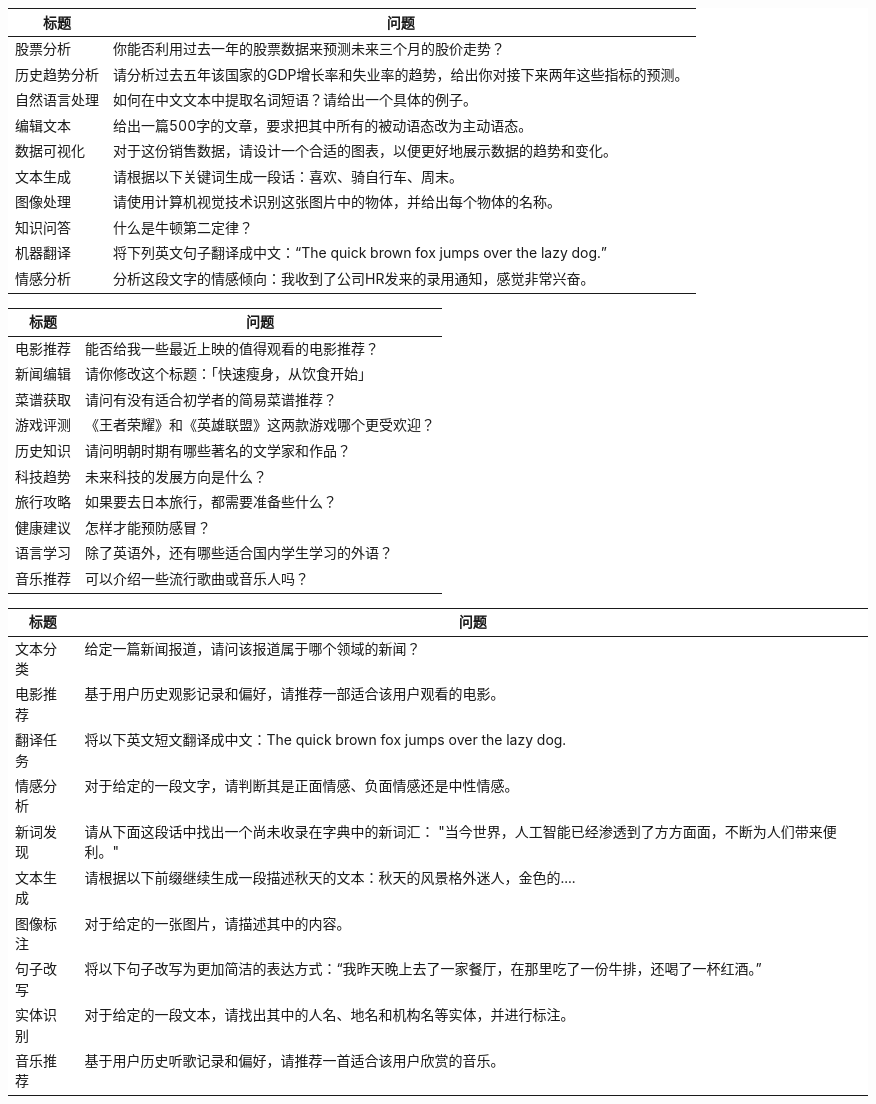| 标题 | 问题 |
| --- | --- |
| 股票分析 | 你能否利用过去一年的股票数据来预测未来三个月的股价走势？ |
| 历史趋势分析 | 请分析过去五年该国家的GDP增长率和失业率的趋势，给出你对接下来两年这些指标的预测。 |
| 自然语言处理 | 如何在中文文本中提取名词短语？请给出一个具体的例子。 |
| 编辑文本 | 给出一篇500字的文章，要求把其中所有的被动语态改为主动语态。 |
| 数据可视化 | 对于这份销售数据，请设计一个合适的图表，以便更好地展示数据的趋势和变化。 |
| 文本生成 | 请根据以下关键词生成一段话：喜欢、骑自行车、周末。 |
| 图像处理 | 请使用计算机视觉技术识别这张图片中的物体，并给出每个物体的名称。 |
| 知识问答 | 什么是牛顿第二定律？ |
| 机器翻译 | 将下列英文句子翻译成中文：“The quick brown fox jumps over the lazy dog.” |
| 情感分析 | 分析这段文字的情感倾向：我收到了公司HR发来的录用通知，感觉非常兴奋。 |

|标题|问题|
|---|---|
|电影推荐|能否给我一些最近上映的值得观看的电影推荐？|
|新闻编辑|请你修改这个标题：「快速瘦身，从饮食开始」|
|菜谱获取|请问有没有适合初学者的简易菜谱推荐？|
|游戏评测|《王者荣耀》和《英雄联盟》这两款游戏哪个更受欢迎？|
|历史知识|请问明朝时期有哪些著名的文学家和作品？|
|科技趋势|未来科技的发展方向是什么？|
|旅行攻略|如果要去日本旅行，都需要准备些什么？|
|健康建议|怎样才能预防感冒？|
|语言学习|除了英语外，还有哪些适合国内学生学习的外语？|
|音乐推荐|可以介绍一些流行歌曲或音乐人吗？|

| 标题                         | 问题                                                         |
| ---------------------------- | ------------------------------------------------------------ |
| 文本分类                     | 给定一篇新闻报道，请问该报道属于哪个领域的新闻？             |
| 电影推荐                     | 基于用户历史观影记录和偏好，请推荐一部适合该用户观看的电影。 |
| 翻译任务                     | 将以下英文短文翻译成中文：The quick brown fox jumps over the lazy dog. |
| 情感分析                     | 对于给定的一段文字，请判断其是正面情感、负面情感还是中性情感。 |
| 新词发现                     | 请从下面这段话中找出一个尚未收录在字典中的新词汇： "当今世界，人工智能已经渗透到了方方面面，不断为人们带来便利。" |
| 文本生成                     | 请根据以下前缀继续生成一段描述秋天的文本：秋天的风景格外迷人，金色的.... |
| 图像标注                     | 对于给定的一张图片，请描述其中的内容。                     |
| 句子改写                     | 将以下句子改写为更加简洁的表达方式：“我昨天晚上去了一家餐厅，在那里吃了一份牛排，还喝了一杯红酒。” |
| 实体识别                     | 对于给定的一段文本，请找出其中的人名、地名和机构名等实体，并进行标注。 |
| 音乐推荐                     | 基于用户历史听歌记录和偏好，请推荐一首适合该用户欣赏的音乐。 |
